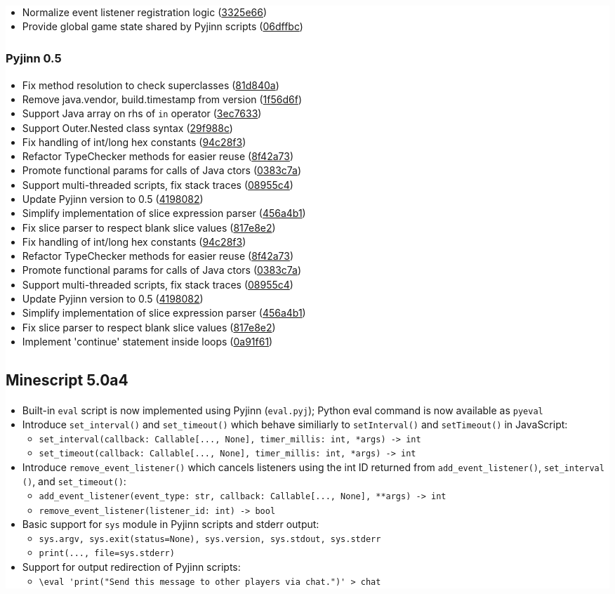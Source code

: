 - Normalize event listener registration logic ([3325e66](https://github.com/maxuser0/minescript/commit/3325e662edbda7d8eda91ea57b36be73d4e86492))
- Provide global game state shared by Pyjinn scripts ([06dffbc](https://github.com/maxuser0/minescript/commit/06dffbcc014be0bd074c43c681f18ead987042ea))

### Pyjinn 0.5

- Fix method resolution to check superclasses ([81d840a](https://github.com/maxuser0/pyjinn/commit/81d840aac4dd928a9145662b61eb5ff87f2dc836))
- Remove java.vendor, build.timestamp from version ([1f56d6f](https://github.com/maxuser0/pyjinn/commit/1f56d6f232c034b4ce606d23a208dbfecf0c80ac))
- Support Java array on rhs of `in` operator ([3ec7633](https://github.com/maxuser0/pyjinn/commit/3ec76330fbd14dd12736b49a5725285e6c75ddd6))
- Support Outer.Nested class syntax ([29f988c](https://github.com/maxuser0/pyjinn/commit/29f988c8d318993a8829fded2635714615bfb4cf))
- Fix handling of int/long hex constants ([94c28f3](https://github.com/maxuser0/pyjinn/commit/94c28f36e9ab4d92ef7bda211a383c7dad8844c6))
- Refactor TypeChecker methods for easier reuse ([8f42a73](https://github.com/maxuser0/pyjinn/commit/8f42a73a78047016ef99465d575fa0548c7e57dc))
- Promote functional params for calls of Java ctors ([0383c7a](https://github.com/maxuser0/pyjinn/commit/0383c7a4d3107a9c5da026b5360daaf4561b05be))
- Support multi-threaded scripts, fix stack traces ([08955c4](https://github.com/maxuser0/pyjinn/commit/08955c4aea9cf9514775ec310468e4de40ff03c6))
- Update Pyjinn version to 0.5 ([4198082](https://github.com/maxuser0/pyjinn/commit/41980829965da80ecc6a25771c920ec6ca8aaf2c))
- Simplify implementation of slice expression parser ([456a4b1](https://github.com/maxuser0/pyjinn/commit/456a4b198a39050fdbefe2cce9b2fe125b813248))
- Fix slice parser to respect blank slice values ([817e8e2](https://github.com/maxuser0/pyjinn/commit/817e8e226c20d623c76324a07bc49e2a8c22664e))
- Fix handling of int/long hex constants ([94c28f3](https://github.com/maxuser0/pyjinn/commit/94c28f36e9ab4d92ef7bda211a383c7dad8844c6))
- Refactor TypeChecker methods for easier reuse ([8f42a73](https://github.com/maxuser0/pyjinn/commit/8f42a73a78047016ef99465d575fa0548c7e57dc))
- Promote functional params for calls of Java ctors ([0383c7a](https://github.com/maxuser0/pyjinn/commit/0383c7a4d3107a9c5da026b5360daaf4561b05be))
- Support multi-threaded scripts, fix stack traces ([08955c4](https://github.com/maxuser0/pyjinn/commit/08955c4aea9cf9514775ec310468e4de40ff03c6))
- Update Pyjinn version to 0.5 ([4198082](https://github.com/maxuser0/pyjinn/commit/41980829965da80ecc6a25771c920ec6ca8aaf2c))
- Simplify implementation of slice expression parser ([456a4b1](https://github.com/maxuser0/pyjinn/commit/456a4b198a39050fdbefe2cce9b2fe125b813248))
- Fix slice parser to respect blank slice values ([817e8e2](https://github.com/maxuser0/pyjinn/commit/817e8e226c20d623c76324a07bc49e2a8c22664e))
- Implement 'continue' statement inside loops ([0a91f61](https://github.com/maxuser0/pyjinn/commit/0a91f61a6677a6da9e82b46c19a2c7823aad0fe7))


## Minescript 5.0a4

- Built-in `eval` script is now implemented using Pyjinn (`eval.pyj`); Python eval command is now
  available as `pyeval`
- Introduce `set_interval()` and `set_timeout()` which behave similiarly to `setInterval()` and
  `setTimeout()` in JavaScript:
  - `set_interval(callback: Callable[..., None], timer_millis: int, *args) -> int`
  - `set_timeout(callback: Callable[..., None], timer_millis: int, *args) -> int`
- Introduce `remove_event_listener()` which cancels listeners using the int ID returned from
  `add_event_listener()`, `set_interval()`, and `set_timeout()`:
  - `add_event_listener(event_type: str, callback: Callable[..., None], **args) -> int`
  - `remove_event_listener(listener_id: int) -> bool`
- Basic support for `sys` module in Pyjinn scripts and stderr output:
  - `sys.argv, sys.exit(status=None), sys.version, sys.stdout, sys.stderr`
  - `print(..., file=sys.stderr)`
- Support for output redirection of Pyjinn scripts:
  - `\eval 'print("Send this message to other players via chat.")' > chat`